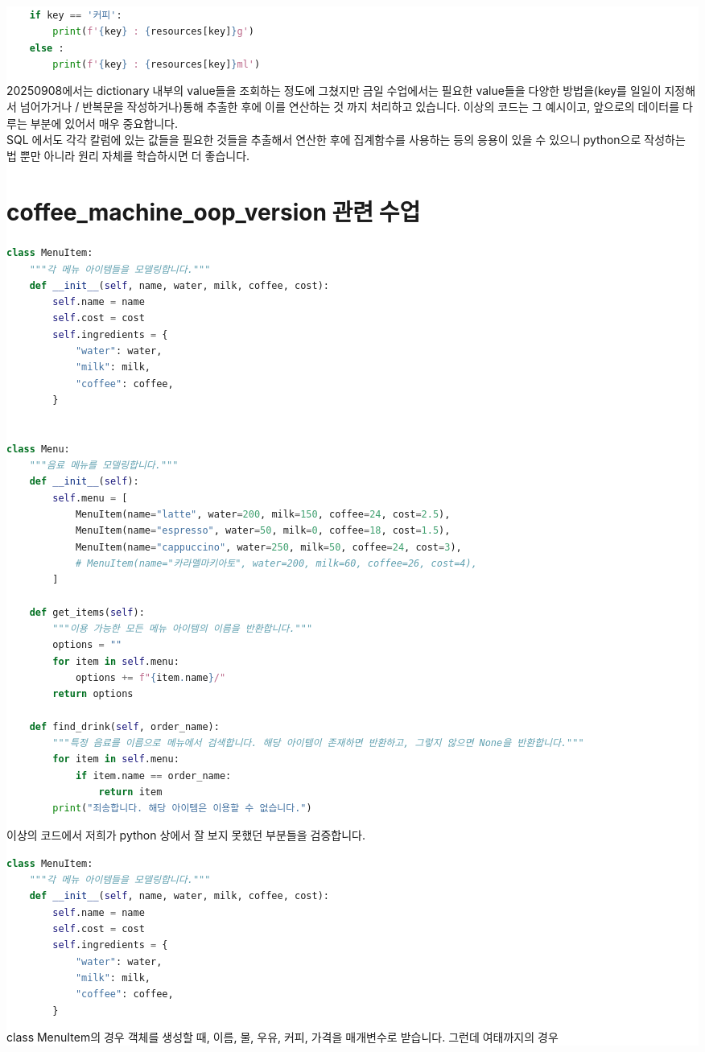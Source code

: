 ```python
    if key == '커피':
        print(f'{key} : {resources[key]}g')
    else :
        print(f'{key} : {resources[key]}ml')
```
20250908에서는 dictionary 내부의 value들을 조회하는 정도에 그쳤지만 금일 수업에서는 필요한 value들을 다양한 방법을(key를 일일이 지정해서 넘어가거나 / 반복문을 작성하거나)통해 추출한 후에 이를 연산하는 것 까지 처리하고 있습니다.
이상의 코드는 그 예시이고, 앞으로의 데이터를 다루는 부분에 있어서 매우 중요합니다. <br>
SQL 에서도 각각 칼럼에 있는 값들을 필요한 것들을 추출해서 연산한 후에 집계함수를 사용하는 등의 응용이 있을 수 있으니 python으로 작성하는 법 뿐만 아니라 원리 자체를 학습하시면 더 좋습니다.

# coffee_machine_oop_version 관련 수업
```python
class MenuItem:
    """각 메뉴 아이템들을 모델링합니다."""
    def __init__(self, name, water, milk, coffee, cost):
        self.name = name
        self.cost = cost
        self.ingredients = {
            "water": water,
            "milk": milk,
            "coffee": coffee,
        }


class Menu:
    """음료 메뉴를 모델링합니다."""
    def __init__(self):
        self.menu = [
            MenuItem(name="latte", water=200, milk=150, coffee=24, cost=2.5),
            MenuItem(name="espresso", water=50, milk=0, coffee=18, cost=1.5),
            MenuItem(name="cappuccino", water=250, milk=50, coffee=24, cost=3),
            # MenuItem(name="카라멜마키아토", water=200, milk=60, coffee=26, cost=4),
        ]

    def get_items(self):
        """이용 가능한 모든 메뉴 아이템의 이름을 반환합니다."""
        options = ""
        for item in self.menu:
            options += f"{item.name}/"
        return options

    def find_drink(self, order_name):
        """특정 음료를 이름으로 메뉴에서 검색합니다. 해당 아이템이 존재하면 반환하고, 그렇지 않으면 None을 반환합니다."""
        for item in self.menu:
            if item.name == order_name:
                return item
        print("죄송합니다. 해당 아이템은 이용할 수 없습니다.")
```
이상의 코드에서 저희가 python 상에서 잘 보지 못했던 부분들을 검증합니다.
```python
class MenuItem:
    """각 메뉴 아이템들을 모델링합니다."""
    def __init__(self, name, water, milk, coffee, cost):
        self.name = name
        self.cost = cost
        self.ingredients = {
            "water": water,
            "milk": milk,
            "coffee": coffee,
        }
```
class MenuItem의 경우 객체를 생성할 때, 이름, 물, 우유, 커피, 가격을 매개변수로 받습니다. 그런데 여태까지의 경우